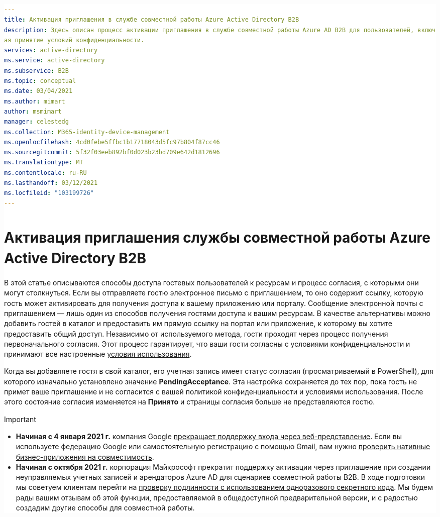 ```yaml
---
title: Активация приглашения в службе совместной работы Azure Active Directory B2B
description: Здесь описан процесс активации приглашения в службе совместной работы Azure AD B2B для пользователей, включая принятие условий конфиденциальности.
services: active-directory
ms.service: active-directory
ms.subservice: B2B
ms.topic: conceptual
ms.date: 03/04/2021
ms.author: mimart
author: msmimart
manager: celestedg
ms.collection: M365-identity-device-management
ms.openlocfilehash: 4cd0febe5ffbc1b17718043d5fc97b804f87cc46
ms.sourcegitcommit: 5f32f03eeb892bf0d023b23bd709e642d1812696
ms.translationtype: MT
ms.contentlocale: ru-RU
ms.lasthandoff: 03/12/2021
ms.locfileid: "103199726"
---
```

# <a name="azure-active-directory-b2b-collaboration-invitation-redemption"></a>Активация приглашения службы совместной работы Azure Active Directory B2B

В этой статье описываются способы доступа гостевых пользователей к ресурсам и процесс согласия, c которыми они могут столкнуться. Если вы отправляете гостю электронное письмо с приглашением, то оно содержит ссылку, которую гость может активировать для получения доступа к вашему приложению или порталу. Сообщение электронной почты с приглашением — лишь один из способов получения гостями доступа к вашим ресурсам. В качестве альтернативы можно добавить гостей в каталог и предоставить им прямую ссылку на портал или приложение, к которому вы хотите предоставить общий доступ. Независимо от используемого метода, гости проходят через процесс получения первоначального согласия. Этот процесс гарантирует, что ваши гости согласны с условиями конфиденциальности и принимают все настроенные [условия использования](../conditional-access/terms-of-use.md).

Когда вы добавляете гостя в свой каталог, его учетная запись имеет статус согласия (просматриваемый в PowerShell), для которого изначально установлено значение **PendingAcceptance**. Эта настройка сохраняется до тех пор, пока гость не примет ваше приглашение и не согласится с вашей политикой конфиденциальности и условиями использования. После этого состояние согласия изменяется на **Принято** и страницы согласия больше не представляются гостю.

   > [!IMPORTANT]
   > - **Начиная с 4 января 2021 г.** компания Google [прекращает поддержку входа через веб-представление](https://developers.googleblog.com/2020/08/guidance-for-our-effort-to-block-less-secure-browser-and-apps.html). Если вы используете федерацию Google или самостоятельную регистрацию с помощью Gmail, вам нужно [проверить нативные бизнес-приложения на совместимость](google-federation.md#deprecation-of-webview-sign-in-support).
   > - **Начиная с октября 2021 г.** корпорация Майкрософт прекратит поддержку активации через приглашение при создании неуправляемых учетных записей и арендаторов Azure AD для сценариев совместной работы B2B. В ходе подготовки мы советуем клиентам перейти на [проверку подлинности с использованием одноразового секретного кода](one-time-passcode.md). Мы будем рады вашим отзывам об этой функции, предоставляемой в общедоступной предварительной версии, и с радостью создадим другие способы для совместной работы.
